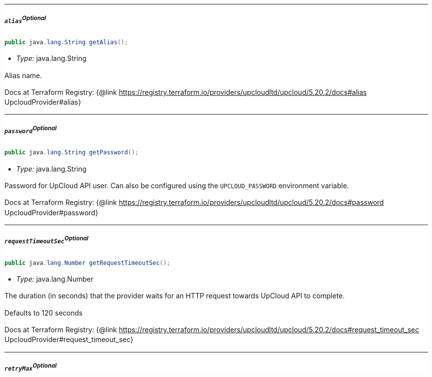 
---

##### `alias`<sup>Optional</sup> <a name="alias" id="@cdktf/provider-upcloud.provider.UpcloudProviderConfig.property.alias"></a>

```java
public java.lang.String getAlias();
```

- *Type:* java.lang.String

Alias name.

Docs at Terraform Registry: {@link https://registry.terraform.io/providers/upcloudltd/upcloud/5.20.2/docs#alias UpcloudProvider#alias}

---

##### `password`<sup>Optional</sup> <a name="password" id="@cdktf/provider-upcloud.provider.UpcloudProviderConfig.property.password"></a>

```java
public java.lang.String getPassword();
```

- *Type:* java.lang.String

Password for UpCloud API user. Can also be configured using the `UPCLOUD_PASSWORD` environment variable.

Docs at Terraform Registry: {@link https://registry.terraform.io/providers/upcloudltd/upcloud/5.20.2/docs#password UpcloudProvider#password}

---

##### `requestTimeoutSec`<sup>Optional</sup> <a name="requestTimeoutSec" id="@cdktf/provider-upcloud.provider.UpcloudProviderConfig.property.requestTimeoutSec"></a>

```java
public java.lang.Number getRequestTimeoutSec();
```

- *Type:* java.lang.Number

The duration (in seconds) that the provider waits for an HTTP request towards UpCloud API to complete.

Defaults to 120 seconds

Docs at Terraform Registry: {@link https://registry.terraform.io/providers/upcloudltd/upcloud/5.20.2/docs#request_timeout_sec UpcloudProvider#request_timeout_sec}

---

##### `retryMax`<sup>Optional</sup> <a name="retryMax" id="@cdktf/provider-upcloud.provider.UpcloudProviderConfig.property.retryMax"></a>
